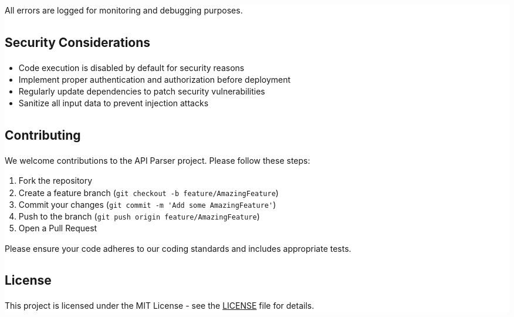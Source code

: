 All errors are logged for monitoring and debugging purposes.

## Security Considerations

- Code execution is disabled by default for security reasons
- Implement proper authentication and authorization before deployment
- Regularly update dependencies to patch security vulnerabilities
- Sanitize all input data to prevent injection attacks

## Contributing

We welcome contributions to the API Parser project. Please follow these steps:

1. Fork the repository
2. Create a feature branch (`git checkout -b feature/AmazingFeature`)
3. Commit your changes (`git commit -m 'Add some AmazingFeature'`)
4. Push to the branch (`git push origin feature/AmazingFeature`)
5. Open a Pull Request

Please ensure your code adheres to our coding standards and includes appropriate tests.

## License

This project is licensed under the MIT License - see the [LICENSE](LICENSE) file for details.